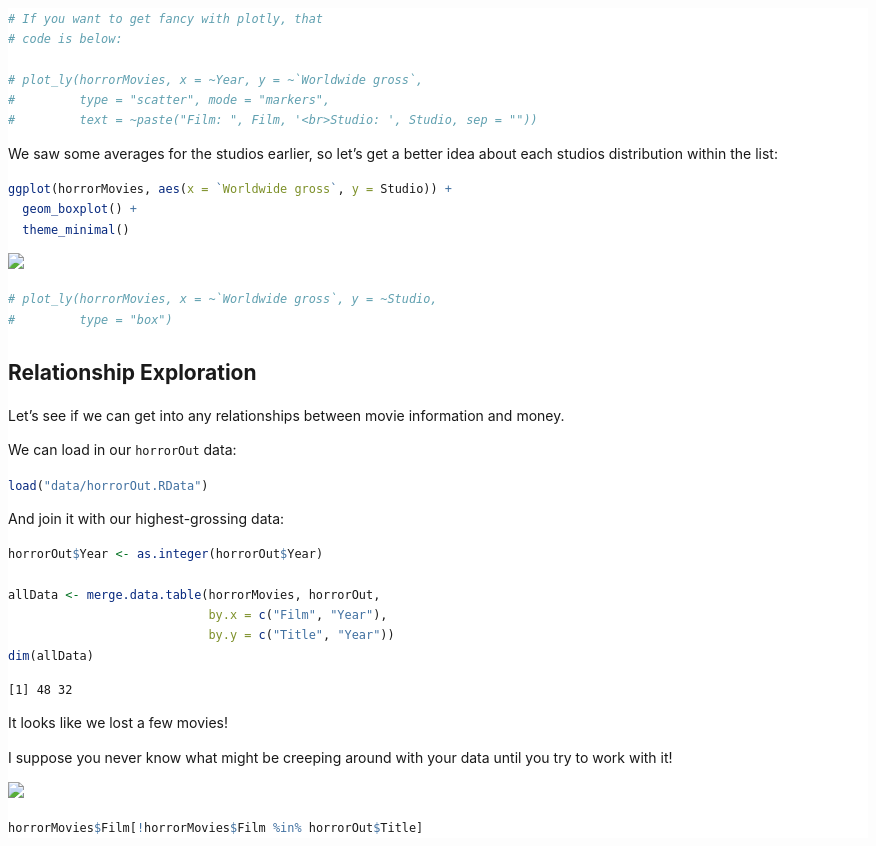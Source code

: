 ``` r
# If you want to get fancy with plotly, that
# code is below:

# plot_ly(horrorMovies, x = ~Year, y = ~`Worldwide gross`,
#         type = "scatter", mode = "markers",
#         text = ~paste("Film: ", Film, '<br>Studio: ', Studio, sep = ""))
```

We saw some averages for the studios earlier, so let’s get a better idea
about each studios distribution within the list:

``` r
ggplot(horrorMovies, aes(x = `Worldwide gross`, y = Studio)) +
  geom_boxplot() + 
  theme_minimal()
```

![](readme_files/figure-gfm/unnamed-chunk-6-1.png)

``` r
# plot_ly(horrorMovies, x = ~`Worldwide gross`, y = ~Studio, 
#         type = "box")
```

## Relationship Exploration

Let’s see if we can get into any relationships between movie information
and money.

We can load in our `horrorOut` data:

``` r
load("data/horrorOut.RData")
```

And join it with our highest-grossing data:

``` r
horrorOut$Year <- as.integer(horrorOut$Year)

allData <- merge.data.table(horrorMovies, horrorOut, 
                            by.x = c("Film", "Year"), 
                            by.y = c("Title", "Year"))
dim(allData)
```

    [1] 48 32

It looks like we lost a few movies\!

I suppose you never know what might be creeping around with your data
until you try to work with it\!

![](images/pennywise.gif)

``` r
horrorMovies$Film[!horrorMovies$Film %in% horrorOut$Title]
```
